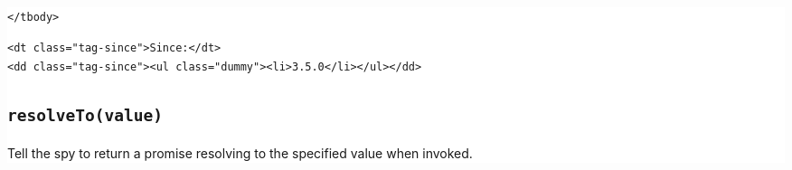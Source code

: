     
    </tbody>
</table>






<dl class="details">

    

    
    <dt class="tag-since">Since:</dt>
    <dd class="tag-since"><ul class="dummy"><li>3.5.0</li></ul></dd>
    

    

    

    

    

    

    

    

    

    

    

    

    

    

    
</dl>




















        
            

    

    
## `resolveTo(value)`
    

    



<div class="description">
    <p>Tell the spy to return a promise resolving to the specified value when invoked.</p>
</div>
